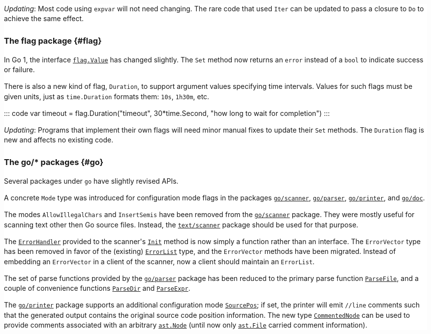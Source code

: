 *Updating*: Most code using `expvar` will not need changing. The rare
code that used `Iter` can be updated to pass a closure to `Do` to
achieve the same effect.

### The flag package {#flag}

In Go 1, the interface [`flag.Value`](/pkg/flag/#Value) has changed
slightly. The `Set` method now returns an `error` instead of a `bool` to
indicate success or failure.

There is also a new kind of flag, `Duration`, to support argument values
specifying time intervals. Values for such flags must be given units,
just as `time.Duration` formats them: `10s`, `1h30m`, etc.

::: code
    var timeout = flag.Duration("timeout", 30*time.Second, "how long to wait for completion")
:::

*Updating*: Programs that implement their own flags will need minor
manual fixes to update their `Set` methods. The `Duration` flag is new
and affects no existing code.

### The go/\* packages {#go}

Several packages under `go` have slightly revised APIs.

A concrete `Mode` type was introduced for configuration mode flags in
the packages [`go/scanner`](/pkg/go/scanner/),
[`go/parser`](/pkg/go/parser/), [`go/printer`](/pkg/go/printer/), and
[`go/doc`](/pkg/go/doc/).

The modes `AllowIllegalChars` and `InsertSemis` have been removed from
the [`go/scanner`](/pkg/go/scanner/) package. They were mostly useful
for scanning text other then Go source files. Instead, the
[`text/scanner`](/pkg/text/scanner/) package should be used for that
purpose.

The [`ErrorHandler`](/pkg/go/scanner/#ErrorHandler) provided to the
scanner's [`Init`](/pkg/go/scanner/#Scanner.Init) method is now simply a
function rather than an interface. The `ErrorVector` type has been
removed in favor of the (existing)
[`ErrorList`](/pkg/go/scanner/#ErrorList) type, and the `ErrorVector`
methods have been migrated. Instead of embedding an `ErrorVector` in a
client of the scanner, now a client should maintain an `ErrorList`.

The set of parse functions provided by the
[`go/parser`](/pkg/go/parser/) package has been reduced to the primary
parse function [`ParseFile`](/pkg/go/parser/#ParseFile), and a couple of
convenience functions [`ParseDir`](/pkg/go/parser/#ParseDir) and
[`ParseExpr`](/pkg/go/parser/#ParseExpr).

The [`go/printer`](/pkg/go/printer/) package supports an additional
configuration mode [`SourcePos`](/pkg/go/printer/#Mode); if set, the
printer will emit `//line` comments such that the generated output
contains the original source code position information. The new type
[`CommentedNode`](/pkg/go/printer/#CommentedNode) can be used to provide
comments associated with an arbitrary [`ast.Node`](/pkg/go/ast/#Node)
(until now only [`ast.File`](/pkg/go/ast/#File) carried comment
information).
